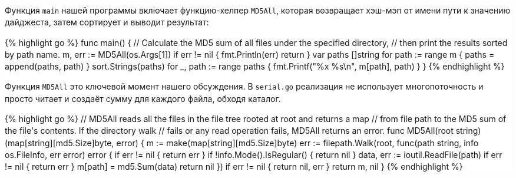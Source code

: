 Функция `main` нашей программы включает функцию-хелпер `MD5All`, которая возвращает хэш-мэп от имени пути к значению дайджеста, затем сортирует и выводит результат: 

{% highlight go %}
func main() {
    // Calculate the MD5 sum of all files under the specified directory,
    // then print the results sorted by path name.
    m, err := MD5All(os.Args[1])
    if err != nil {
        fmt.Println(err)
        return
    }
    var paths []string
    for path := range m {
        paths = append(paths, path)
    }
    sort.Strings(paths)
    for _, path := range paths {
        fmt.Printf("%x  %s\n", m[path], path)
    }
}
{% endhighlight %}

Функция `MD5All` это ключевой момент нашего обсуждения. В `serial.go` реализация не использует многопоточность и просто читает и создаёт сумму для каждого файла, обходя каталог.

{% highlight go %}
// MD5All reads all the files in the file tree rooted at root and returns a map
// from file path to the MD5 sum of the file's contents.  If the directory walk
// fails or any read operation fails, MD5All returns an error.
func MD5All(root string) (map[string][md5.Size]byte, error) {
    m := make(map[string][md5.Size]byte)
    err := filepath.Walk(root, func(path string, info os.FileInfo, err error) error {
        if err != nil {
            return err
        }
        if !info.Mode().IsRegular() {
            return nil
        }
        data, err := ioutil.ReadFile(path)
        if err != nil {
            return err
        }
        m[path] = md5.Sum(data)
        return nil
    })
    if err != nil {
        return nil, err
    }
    return m, nil
}
{% endhighlight %}
